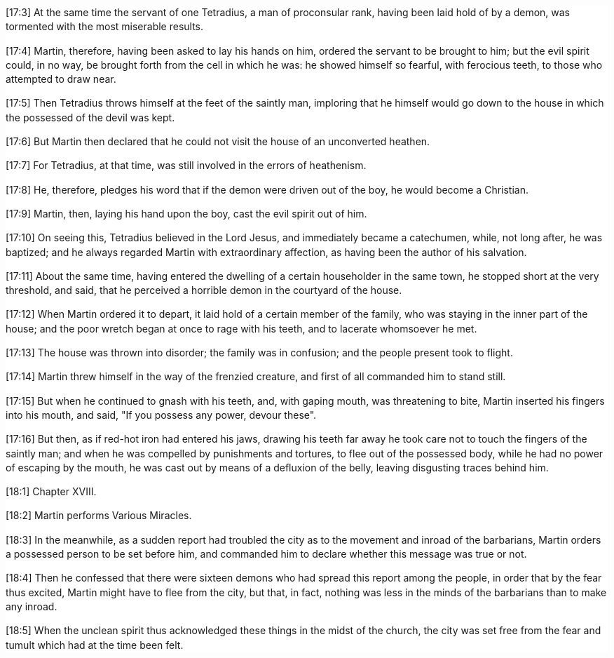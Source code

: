[17:3] At the same time the servant of one Tetradius, a man of proconsular rank, having been laid hold of by a demon, was tormented with the most miserable results.

[17:4] Martin, therefore, having been asked to lay his hands on him, ordered the servant to be brought to him; but the evil spirit could, in no way, be brought forth from the cell in which he was: he showed himself so fearful, with ferocious teeth, to those who attempted to draw near.

[17:5] Then Tetradius throws himself at the feet of the saintly man, imploring that he himself would go down to the house in which the possessed of the devil was kept.

[17:6] But Martin then declared that he could not visit the house of an unconverted heathen.

[17:7] For Tetradius, at that time, was still involved in the errors of heathenism.

[17:8] He, therefore, pledges his word that if the demon were driven out of the boy, he would become a Christian.

[17:9] Martin, then, laying his hand upon the boy, cast the evil spirit out of him.

[17:10] On seeing this, Tetradius believed in the Lord Jesus, and immediately became a catechumen, while, not long after, he was baptized; and he always regarded Martin with extraordinary affection, as having been the author of his salvation.

[17:11] About the same time, having entered the dwelling of a certain householder in the same town, he stopped short at the very threshold, and said, that he perceived a horrible demon in the courtyard of the house.

[17:12] When Martin ordered it to depart, it laid hold of a certain member of the family, who was staying in the inner part of the house; and the poor wretch began at once to rage with his teeth, and to lacerate whomsoever he met.

[17:13] The house was thrown into disorder; the family was in confusion; and the people present took to flight.

[17:14] Martin threw himself in the way of the frenzied creature, and first of all commanded him to stand still.

[17:15] But when he continued to gnash with his teeth, and, with gaping mouth, was threatening to bite, Martin inserted his fingers into his mouth, and said, "If you possess any power, devour these".

[17:16] But then, as if red-hot iron had entered his jaws, drawing his teeth far away he took care not to touch the fingers of the saintly man; and when he was compelled by punishments and tortures, to flee out of the possessed body, while he had no power of escaping by the mouth, he was cast out by means of a defluxion of the belly, leaving disgusting traces behind him.

[18:1] Chapter XVIII.

[18:2] Martin performs Various Miracles.

[18:3] In the meanwhile, as a sudden report had troubled the city as to the movement and inroad of the barbarians, Martin orders a possessed person to be set before him, and commanded him to declare whether this message was true or not.

[18:4] Then he confessed that there were sixteen demons who had spread this report among the people, in order that by the fear thus excited, Martin might have to flee from the city, but that, in fact, nothing was less in the minds of the barbarians than to make any inroad.

[18:5] When the unclean spirit thus acknowledged these things in the midst of the church, the city was set free from the fear and tumult which had at the time been felt.
